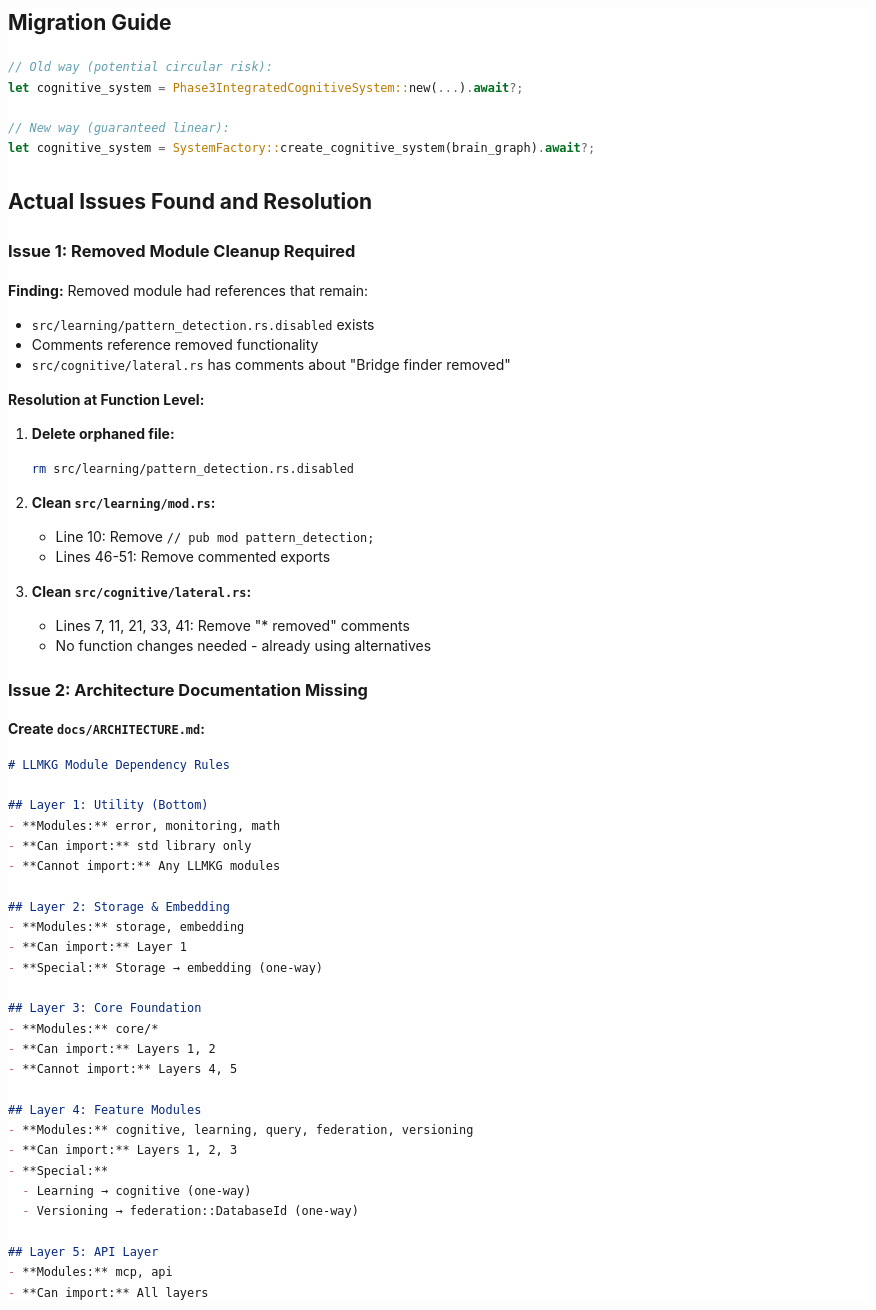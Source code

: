 ## Migration Guide
```rust
// Old way (potential circular risk):
let cognitive_system = Phase3IntegratedCognitiveSystem::new(...).await?;

// New way (guaranteed linear):
let cognitive_system = SystemFactory::create_cognitive_system(brain_graph).await?;
```

## Actual Issues Found and Resolution

### Issue 1: Removed Module Cleanup Required

**Finding:** Removed module had references that remain:
- `src/learning/pattern_detection.rs.disabled` exists
- Comments reference removed functionality
- `src/cognitive/lateral.rs` has comments about "Bridge finder removed"

**Resolution at Function Level:**

1. **Delete orphaned file:**
   ```bash
   rm src/learning/pattern_detection.rs.disabled
   ```

2. **Clean `src/learning/mod.rs`:**
   - Line 10: Remove `// pub mod pattern_detection;`
   - Lines 46-51: Remove commented exports
   
3. **Clean `src/cognitive/lateral.rs`:**
   - Lines 7, 11, 21, 33, 41: Remove "* removed" comments
   - No function changes needed - already using alternatives

### Issue 2: Architecture Documentation Missing

**Create `docs/ARCHITECTURE.md`:**

```markdown
# LLMKG Module Dependency Rules

## Layer 1: Utility (Bottom)
- **Modules:** error, monitoring, math
- **Can import:** std library only
- **Cannot import:** Any LLMKG modules

## Layer 2: Storage & Embedding  
- **Modules:** storage, embedding
- **Can import:** Layer 1
- **Special:** Storage → embedding (one-way)

## Layer 3: Core Foundation
- **Modules:** core/*
- **Can import:** Layers 1, 2
- **Cannot import:** Layers 4, 5

## Layer 4: Feature Modules
- **Modules:** cognitive, learning, query, federation, versioning
- **Can import:** Layers 1, 2, 3
- **Special:** 
  - Learning → cognitive (one-way)
  - Versioning → federation::DatabaseId (one-way)

## Layer 5: API Layer
- **Modules:** mcp, api
- **Can import:** All layers
```